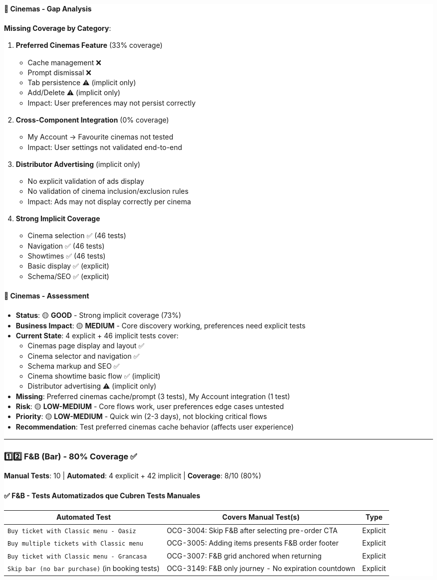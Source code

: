 #### 📌 Cinemas - Gap Analysis

**Missing Coverage by Category**:

1. **Preferred Cinemas Feature** (33% coverage)

   - Cache management ❌
   - Prompt dismissal ❌
   - Tab persistence ⚠️ (implicit only)
   - Add/Delete ⚠️ (implicit only)
   - Impact: User preferences may not persist correctly

2. **Cross-Component Integration** (0% coverage)

   - My Account → Favourite cinemas not tested
   - Impact: User settings not validated end-to-end

3. **Distributor Advertising** (implicit only)

   - No explicit validation of ads display
   - No validation of cinema inclusion/exclusion rules
   - Impact: Ads may not display correctly per cinema

4. **Strong Implicit Coverage**
   - Cinema selection ✅ (46 tests)
   - Navigation ✅ (46 tests)
   - Showtimes ✅ (46 tests)
   - Basic display ✅ (explicit)
   - Schema/SEO ✅ (explicit)

#### 🎯 Cinemas - Assessment

- **Status**: 🟡 **GOOD** - Strong implicit coverage (73%)
- **Business Impact**: 🟡 **MEDIUM** - Core discovery working, preferences need explicit tests
- **Current State**: 4 explicit + 46 implicit tests cover:
  - Cinemas page display and layout ✅
  - Cinema selector and navigation ✅
  - Schema markup and SEO ✅
  - Cinema showtime basic flow ✅ (implicit)
  - Distributor advertising ⚠️ (implicit only)
- **Missing**: Preferred cinemas cache/prompt (3 tests), My Account integration (1 test)
- **Risk**: 🟡 **LOW-MEDIUM** - Core flows work, user preferences edge cases untested
- **Priority**: 🟡 **LOW-MEDIUM** - Quick win (2-3 days), not blocking critical flows
- **Recommendation**: Test preferred cinemas cache behavior (affects user experience)

---

### 1️⃣2️⃣ F&B (Bar) - 80% Coverage ✅

**Manual Tests**: 10 | **Automated**: 4 explicit + 42 implicit | **Coverage**: 8/10 (80%)

#### ✅ F&B - Tests Automatizados que Cubren Tests Manuales

| Automated Test                                  | Covers Manual Test(s)                                | Type     |
| ----------------------------------------------- | ---------------------------------------------------- | -------- |
| `Buy ticket with Classic menu - Oasiz`          | OCG-3004: Skip F&B after selecting pre-order CTA     | Explicit |
| `Buy multiple tickets with Classic menu`        | OCG-3005: Adding items presents F&B order footer     | Explicit |
| `Buy ticket with Classic menu - Grancasa`       | OCG-3007: F&B grid anchored when returning           | Explicit |
| `Skip bar (no bar purchase)` (in booking tests) | OCG-3149: F&B only journey - No expiration countdown | Explicit |
